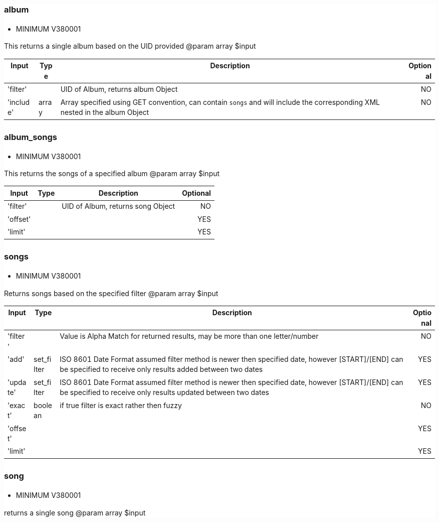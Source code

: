 ### album

* MINIMUM V380001

This returns a single album based on the UID provided
@param array $input

|Input    |Type|Description|Optional|
|---------|----|-----------|-------:|
|'filter' |    |UID of Album, returns album Object|NO      |
|'include'|array|Array specified using GET convention, can contain `songs` and will include the corresponding XML nested in the album Object|NO      |

### album_songs

* MINIMUM V380001

This returns the songs of a specified album
@param array $input

|Input   |Type|Description|Optional|
|--------|----|-----------|-------:|
|'filter'|    |UID of Album, returns song Object|NO      |
|'offset'|    |           |YES     |
|'limit' |    |           |YES     |

### songs

* MINIMUM V380001

Returns songs based on the specified filter
@param array $input

|Input   |Type|Description|Optional|
|--------|----|-----------|-------:|
|'filter'|    |Value is Alpha Match for returned results, may be more than one letter/number|NO      |
|'add'    |set_filter|ISO 8601 Date Format assumed filter method is newer then specified date, however [START]/[END] can be specified to receive only results added between two dates|YES     |
|'update' |set_filter|ISO 8601 Date Format assumed filter method is newer then specified date, however [START]/[END] can be specified to receive only results updated between two dates|YES     |
|'exact' |boolean|if true filter is exact rather then fuzzy|NO      |
|'offset'|    |           |YES     |
|'limit' |    |           |YES     |

### song

* MINIMUM V380001

returns a single song
@param array $input
